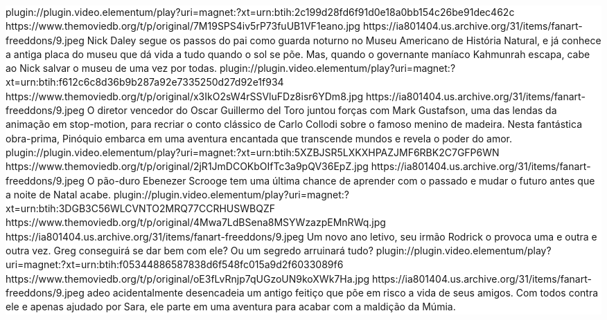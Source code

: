 <item>
<title>[COLOR silver][B] UMA NOITE NO MUSEU, O RETORNO DE KAHMUNRAH [/COLOR][/B][COLOR yellow]  FULL HD  [B][/COLOR][/B]</title>
<link>plugin://plugin.video.elementum/play?uri=magnet:?xt=urn:btih:2c199d28fd6f91d0e18a0bb154c26be91dec462c</link>
<thumbnail>https://www.themoviedb.org/t/p/original/7M19SPS4iv5rP73fuUB1VF1eano.jpg</thumbnail>
<fanart>https://ia801404.us.archive.org/31/items/fanart-freeddons/9.jpeg</fanart>
<info>Nick Daley segue os passos do pai como guarda noturno no Museu Americano de História Natural, e já conhece a antiga placa do museu que dá vida a tudo quando o sol se põe. Mas, quando o governante maníaco Kahmunrah escapa, cabe ao Nick salvar o museu de uma vez por todas.</info>
</item>

<item>
<title>[COLOR silver][B] PINÓQUIO POR GUILHERME DEL TORO [/COLOR][/B][COLOR yellow]  FULL HD  [B][/COLOR][/B]</title>
<link>plugin://plugin.video.elementum/play?uri=magnet:?xt=urn:btih:f612c6c8d36b9b287a92e7335250d27d92e1f934</link>
<thumbnail>https://www.themoviedb.org/t/p/original/x3IkO2sW4rSSVluFDz8isr6YDm8.jpg</thumbnail>
<fanart>https://ia801404.us.archive.org/31/items/fanart-freeddons/9.jpeg</fanart>
<info> O diretor vencedor do Oscar Guillermo del Toro juntou forças com Mark Gustafson, uma das lendas da animação em stop-motion, para recriar o conto clássico de Carlo Collodi sobre o famoso menino de madeira. Nesta fantástica obra-prima, Pinóquio embarca em uma aventura encantada que transcende mundos e revela o poder do amor.</info>
</item>

<item>
<title>[COLOR silver][B] SCROOGE: UM CONTO DE NATAL [/COLOR][/B][COLOR yellow]  FULL HD  [B][/COLOR][/B]</title>
<link>plugin://plugin.video.elementum/play?uri=magnet:?xt=urn:btih:5XZBJSR5LXKXHPAZJMF6RBK2C7GFP6WN</link>
<thumbnail>https://www.themoviedb.org/t/p/original/2jR1JmDCOKbOIfTc3a9pQV36EpZ.jpg</thumbnail>
<fanart>https://ia801404.us.archive.org/31/items/fanart-freeddons/9.jpeg</fanart>
<info>O pão-duro Ebenezer Scrooge tem uma última chance de aprender com o passado e mudar o futuro antes que a noite de Natal acabe.</info>
</item>

<item>
<title>[COLOR silver][B] O DIÁRIO DE UM BANANA: AS REGRAS DE UM RODRICK [/COLOR][/B][COLOR yellow]  FULL HD  [B][/COLOR][/B]</title>
<link>plugin://plugin.video.elementum/play?uri=magnet:?xt=urn:btih:3DGB3C56WLCVNTO2MRQ77CCRHUSWBQZF</link>
<thumbnail>https://www.themoviedb.org/t/p/original/4Mwa7LdBSena8MSYWzazpEMnRWq.jpg</thumbnail>
<fanart>https://ia801404.us.archive.org/31/items/fanart-freeddons/9.jpeg</fanart>
<info> Um novo ano letivo, seu irmão Rodrick o provoca uma e outra e outra vez. Greg conseguirá se dar bem com ele? Ou um segredo arruinará tudo?</info>
</item>

<item>
<title>[COLOR silver][B] AS AVENTURAS DE TADEO- É A TÁBUA DE ESMERALDA [/COLOR][/B][COLOR yellow]  FULL HD  [B][/COLOR][/B]</title>
<link>plugin://plugin.video.elementum/play?uri=magnet:?xt=urn:btih:f05344886587838d6f548fc015a9d2f6033089f6</link>
<thumbnail>https://www.themoviedb.org/t/p/original/oE3fLvRnjp7qUGzoUN9koXWk7Ha.jpg</thumbnail>
<fanart>https://ia801404.us.archive.org/31/items/fanart-freeddons/9.jpeg</fanart>
<info>adeo acidentalmente desencadeia um antigo feitiço que põe em risco a vida de seus amigos. Com todos contra ele e apenas ajudado por Sara, ele parte em uma aventura para acabar com a maldição da Múmia.</info>
</item>
